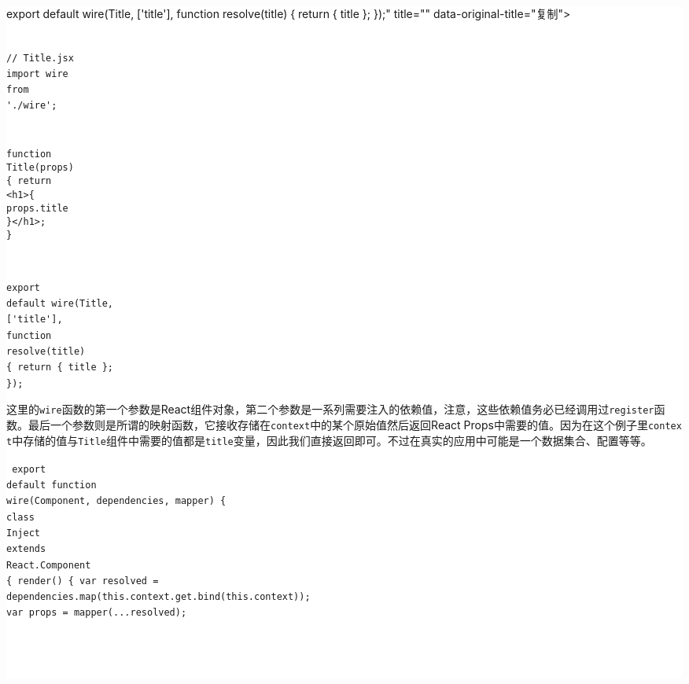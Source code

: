 export default wire(Title, ['title'], function resolve(title) {
  return { title };
});" title="" data-original-title="复制"></span>
      <span type="button" class="saveToNote code-tool" data-toggle="tooltip" data-placement="top" title="" data-original-title="放进笔记"></span>
      </div>
      </div><pre class="hljs javascript"><code>
<span class="hljs-comment">// Title.jsx</span>
<span class="hljs-keyword">import</span> wire <span class="hljs-keyword">from</span> <span class="hljs-string">'./wire'</span>;

<span class="hljs-function"><span class="hljs-keyword">function</span> <span class="hljs-title">Title</span>(<span class="hljs-params">props</span>) </span>{
  <span class="hljs-keyword">return</span> <span class="xml"><span class="hljs-tag">&lt;<span class="hljs-name">h1</span>&gt;</span>{ props.title }<span class="hljs-tag">&lt;/<span class="hljs-name">h1</span>&gt;</span></span>;
}

<span class="hljs-keyword">export</span> <span class="hljs-keyword">default</span> wire(Title, [<span class="hljs-string">'title'</span>], <span class="hljs-function"><span class="hljs-keyword">function</span> <span class="hljs-title">resolve</span>(<span class="hljs-params">title</span>) </span>{
  <span class="hljs-keyword">return</span> { title };
});</code></pre>
<p>这里的<code>wire</code>函数的第一个参数是React组件对象，第二个参数是一系列需要注入的依赖值，注意，这些依赖值务必已经调用过<code>register</code>函数。最后一个参数则是所谓的映射函数，它接收存储在<code>context</code>中的某个原始值然后返回React Props中需要的值。因为在这个例子里<code>context</code>中存储的值与<code>Title</code>组件中需要的值都是<code>title</code>变量，因此我们直接返回即可。不过在真实的应用中可能是一个数据集合、配置等等。</p>
<div class="widget-codetool" style="display:none;">
      <div class="widget-codetool--inner">
      <span class="selectCode code-tool" data-toggle="tooltip" data-placement="top" title="" data-original-title="全选"></span>
      <span type="button" class="copyCode code-tool" data-toggle="tooltip" data-placement="top" data-clipboard-text="
export default function wire(Component, dependencies, mapper) {
  class Inject extends React.Component {
    render() {
      var resolved = dependencies.map(this.context.get.bind(this.context));
      var props = mapper(...resolved);

      return React.createElement(Component, props);
    }
  }
  Inject.contextTypes = {
    data: React.PropTypes.object,
    get: React.PropTypes.func,
    register: React.PropTypes.func
  };
  return Inject;
};" title="" data-original-title="复制"></span>
      <span type="button" class="saveToNote code-tool" data-toggle="tooltip" data-placement="top" title="" data-original-title="放进笔记"></span>
      </div>
      </div><pre class="hljs scala"><code>
export <span class="hljs-keyword">default</span> function wire(<span class="hljs-type">Component</span>, dependencies, mapper) {
  <span class="hljs-class"><span class="hljs-keyword">class</span> <span class="hljs-title">Inject</span> <span class="hljs-keyword">extends</span> <span class="hljs-title">React</span>.<span class="hljs-title">Component</span> </span>{
    render() {
      <span class="hljs-keyword">var</span> resolved = dependencies.map(<span class="hljs-keyword">this</span>.context.get.bind(<span class="hljs-keyword">this</span>.context));
      <span class="hljs-keyword">var</span> props = mapper(...resolved);
